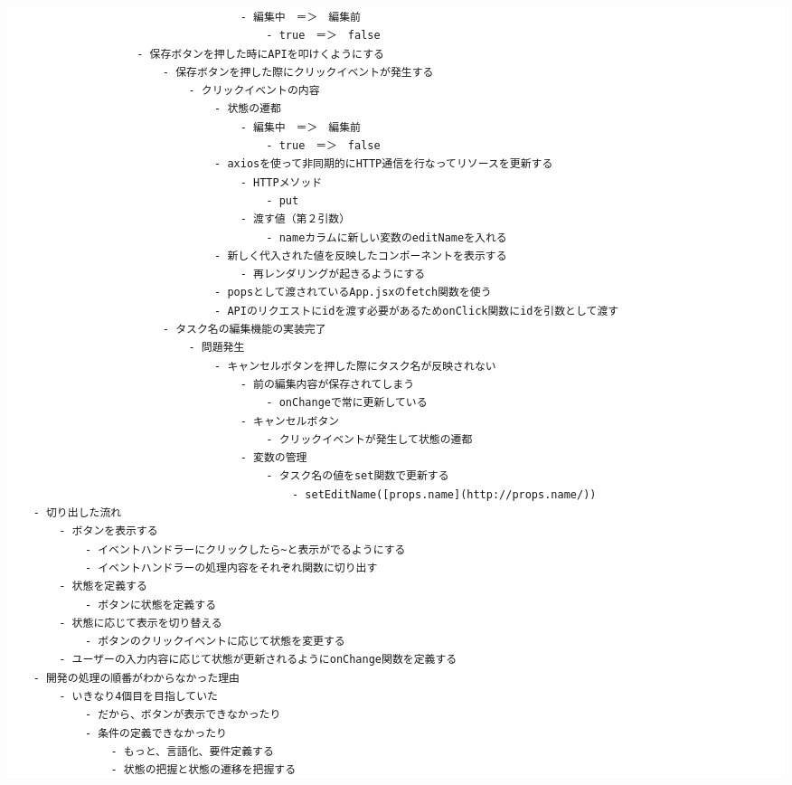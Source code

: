                                         - 編集中　＝＞　編集前
                                            - true　＝＞　false
                        - 保存ボタンを押した時にAPIを叩けくようにする
                            - 保存ボタンを押した際にクリックイベントが発生する
                                - クリックイベントの内容
                                    - 状態の遷都
                                        - 編集中　＝＞　編集前
                                            - true　＝＞　false
                                    - axiosを使って非同期的にHTTP通信を行なってリソースを更新する
                                        - HTTPメソッド
                                            - put
                                        - 渡す値（第２引数）
                                            - nameカラムに新しい変数のeditNameを入れる
                                    - 新しく代入された値を反映したコンポーネントを表示する
                                        - 再レンダリングが起きるようにする
                                    - popsとして渡されているApp.jsxのfetch関数を使う
                                    - APIのリクエストにidを渡す必要があるためonClick関数にidを引数として渡す
                            - タスク名の編集機能の実装完了
                                - 問題発生
                                    - キャンセルボタンを押した際にタスク名が反映されない
                                        - 前の編集内容が保存されてしまう
                                            - onChangeで常に更新している
                                        - キャンセルボタン
                                            - クリックイベントが発生して状態の遷都
                                        - 変数の管理
                                            - タスク名の値をset関数で更新する
                                                - setEditName([props.name](http://props.name/))
        - 切り出した流れ
            - ボタンを表示する
                - イベントハンドラーにクリックしたら~と表示がでるようにする
                - イベントハンドラーの処理内容をそれぞれ関数に切り出す
            - 状態を定義する
                - ボタンに状態を定義する
            - 状態に応じて表示を切り替える
                - ボタンのクリックイベントに応じて状態を変更する
            - ユーザーの入力内容に応じて状態が更新されるようにonChange関数を定義する
        - 開発の処理の順番がわからなかった理由
            - いきなり4個目を目指していた
                - だから、ボタンが表示できなかったり
                - 条件の定義できなかったり
                    - もっと、言語化、要件定義する
                    - 状態の把握と状態の遷移を把握する